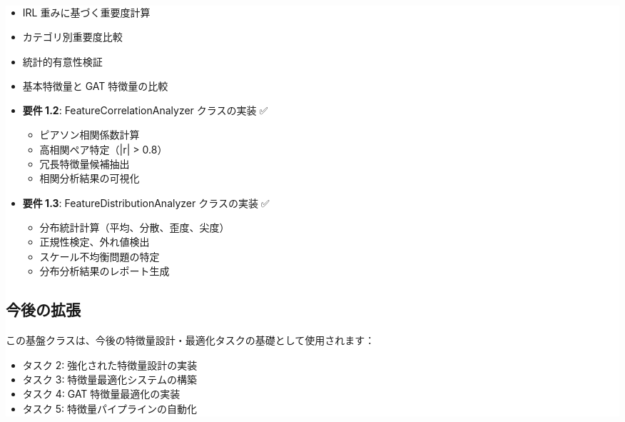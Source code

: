   - IRL 重みに基づく重要度計算
  - カテゴリ別重要度比較
  - 統計的有意性検証
  - 基本特徴量と GAT 特徴量の比較

- **要件 1.2**: FeatureCorrelationAnalyzer クラスの実装 ✅

  - ピアソン相関係数計算
  - 高相関ペア特定（|r| > 0.8）
  - 冗長特徴量候補抽出
  - 相関分析結果の可視化

- **要件 1.3**: FeatureDistributionAnalyzer クラスの実装 ✅
  - 分布統計計算（平均、分散、歪度、尖度）
  - 正規性検定、外れ値検出
  - スケール不均衡問題の特定
  - 分布分析結果のレポート生成

## 今後の拡張

この基盤クラスは、今後の特徴量設計・最適化タスクの基礎として使用されます：

- タスク 2: 強化された特徴量設計の実装
- タスク 3: 特徴量最適化システムの構築
- タスク 4: GAT 特徴量最適化の実装
- タスク 5: 特徴量パイプラインの自動化

